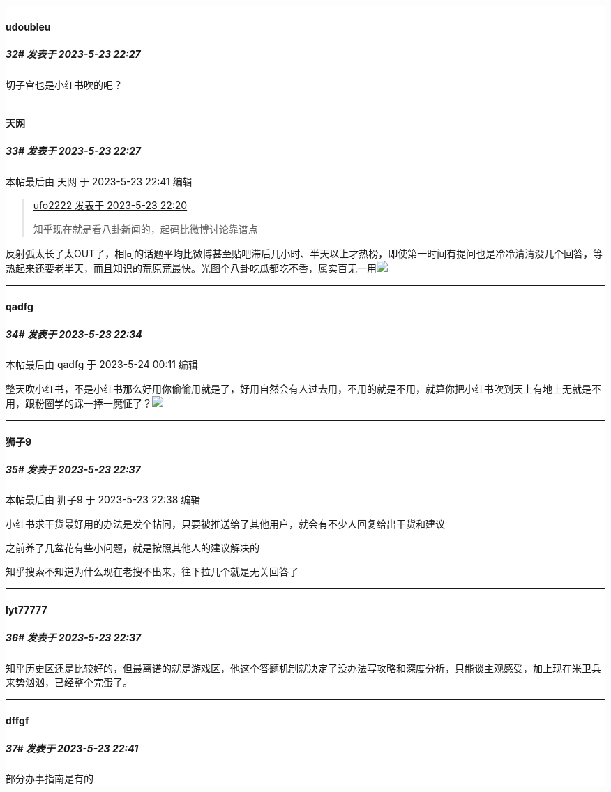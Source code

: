 *****

####  udoubleu  
##### 32#       发表于 2023-5-23 22:27

切子宫也是小红书吹的吧？

*****

####  天网  
##### 33#       发表于 2023-5-23 22:27

 本帖最后由 天网 于 2023-5-23 22:41 编辑 
<blockquote><a href="httphttps://bbs.saraba1st.com/2b/forum.php?mod=redirect&amp;goto=findpost&amp;pid=60964817&amp;ptid=2135577" target="_blank">ufo2222 发表于 2023-5-23 22:20</a>

知乎现在就是看八卦新闻的，起码比微博讨论靠谱点</blockquote>
反射弧太长了太OUT了，相同的话题平均比微博甚至贴吧滞后几小时、半天以上才热榜，即使第一时间有提问也是冷冷清清没几个回答，等热起来还要老半天，而且知识的荒原荒最快。光图个八卦吃瓜都吃不香，属实百无一用<img src="https://static.saraba1st.com/image/smiley/face2017/067.png" referrerpolicy="no-referrer">

*****

####  qadfg  
##### 34#       发表于 2023-5-23 22:34

 本帖最后由 qadfg 于 2023-5-24 00:11 编辑 

整天吹小红书，不是小红书那么好用你偷偷用就是了，好用自然会有人过去用，不用的就是不用，就算你把小红书吹到天上有地上无就是不用，跟粉圈学的踩一捧一魔怔了？<img src="https://static.saraba1st.com/image/smiley/face2017/048.png" referrerpolicy="no-referrer">

*****

####  狮子9  
##### 35#       发表于 2023-5-23 22:37

 本帖最后由 狮子9 于 2023-5-23 22:38 编辑 

小红书求干货最好用的办法是发个帖问，只要被推送给了其他用户，就会有不少人回复给出干货和建议

之前养了几盆花有些小问题，就是按照其他人的建议解决的

知乎搜索不知道为什么现在老搜不出来，往下拉几个就是无关回答了

*****

####  lyt77777  
##### 36#       发表于 2023-5-23 22:37

知乎历史区还是比较好的，但最离谱的就是游戏区，他这个答题机制就决定了没办法写攻略和深度分析，只能谈主观感受，加上现在米卫兵来势汹汹，已经整个完蛋了。

*****

####  dffgf  
##### 37#       发表于 2023-5-23 22:41

部分办事指南是有的
